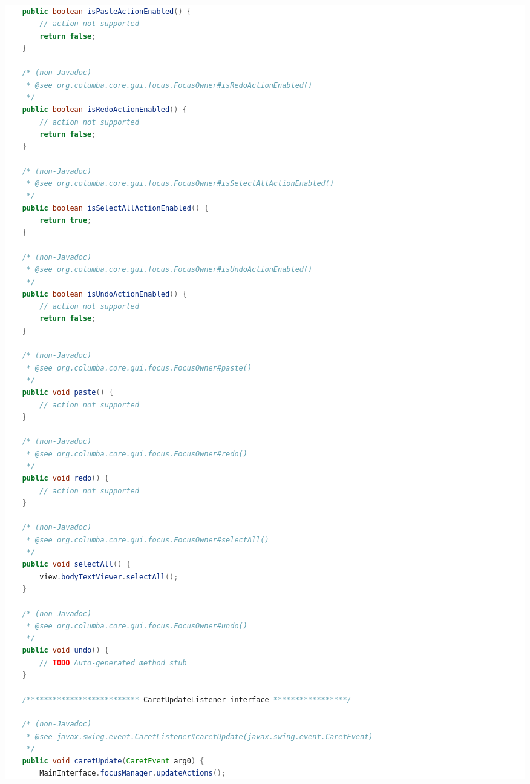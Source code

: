 ```java
    public boolean isPasteActionEnabled() {
        // action not supported
        return false;
    }

    /* (non-Javadoc)
     * @see org.columba.core.gui.focus.FocusOwner#isRedoActionEnabled()
     */
    public boolean isRedoActionEnabled() {
        // action not supported
        return false;
    }

    /* (non-Javadoc)
     * @see org.columba.core.gui.focus.FocusOwner#isSelectAllActionEnabled()
     */
    public boolean isSelectAllActionEnabled() {
        return true;
    }

    /* (non-Javadoc)
     * @see org.columba.core.gui.focus.FocusOwner#isUndoActionEnabled()
     */
    public boolean isUndoActionEnabled() {
        // action not supported
        return false;
    }

    /* (non-Javadoc)
     * @see org.columba.core.gui.focus.FocusOwner#paste()
     */
    public void paste() {
        // action not supported
    }

    /* (non-Javadoc)
     * @see org.columba.core.gui.focus.FocusOwner#redo()
     */
    public void redo() {
        // action not supported
    }

    /* (non-Javadoc)
     * @see org.columba.core.gui.focus.FocusOwner#selectAll()
     */
    public void selectAll() {
        view.bodyTextViewer.selectAll();
    }

    /* (non-Javadoc)
     * @see org.columba.core.gui.focus.FocusOwner#undo()
     */
    public void undo() {
        // TODO Auto-generated method stub
    }

    /************************** CaretUpdateListener interface *****************/

    /* (non-Javadoc)
     * @see javax.swing.event.CaretListener#caretUpdate(javax.swing.event.CaretEvent)
     */
    public void caretUpdate(CaretEvent arg0) {
        MainInterface.focusManager.updateActions();
```